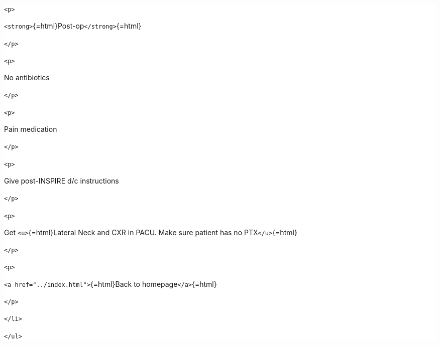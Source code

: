 ```{=html}
<p>
```
`<strong>`{=html}Post-op`</strong>`{=html}
```{=html}
</p>
```
```{=html}
<p>
```
No antibiotics
```{=html}
</p>
```
```{=html}
<p>
```
Pain medication
```{=html}
</p>
```
```{=html}
<p>
```
Give post-INSPIRE d/c instructions
```{=html}
</p>
```
```{=html}
<p>
```
Get `<u>`{=html}Lateral Neck and CXR in PACU. Make sure patient has no
PTX`</u>`{=html}
```{=html}
</p>
```
```{=html}
<p>
```
`<a href="../index.html">`{=html}Back to homepage`</a>`{=html}
```{=html}
</p>
```
```{=html}
</li>
```
```{=html}
</ul>
```
